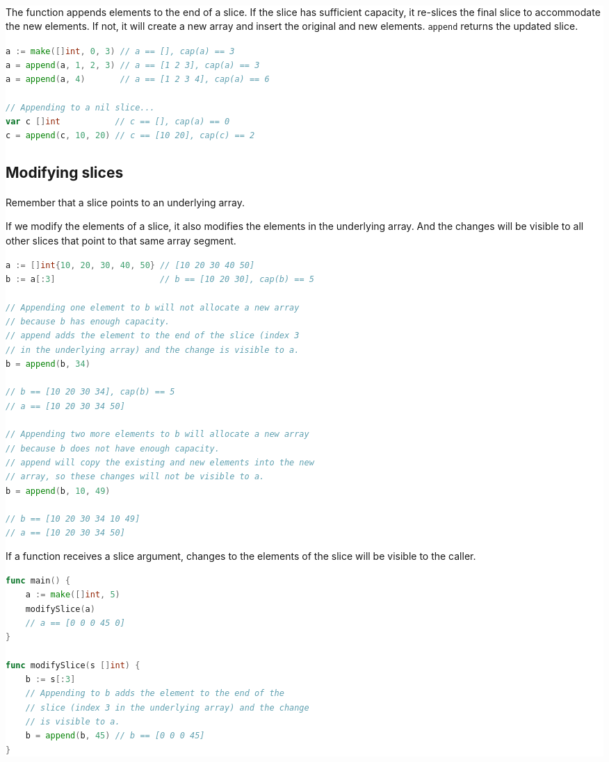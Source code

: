 The function appends elements to the end of a slice. If the slice has sufficient capacity, it re-slices the final slice to accommodate the new elements. If not, it will create a new array and insert the original and new elements. `append` returns the updated slice.

```go
a := make([]int, 0, 3) // a == [], cap(a) == 3
a = append(a, 1, 2, 3) // a == [1 2 3], cap(a) == 3
a = append(a, 4)       // a == [1 2 3 4], cap(a) == 6

// Appending to a nil slice...
var c []int           // c == [], cap(a) == 0
c = append(c, 10, 20) // c == [10 20], cap(c) == 2
```

## Modifying slices

Remember that a slice points to an underlying array.

If we modify the elements of a slice, it also modifies the elements in the underlying array. And the changes will be visible to all other slices that point to that same array segment.

```go
a := []int{10, 20, 30, 40, 50} // [10 20 30 40 50]
b := a[:3]                     // b == [10 20 30], cap(b) == 5

// Appending one element to b will not allocate a new array
// because b has enough capacity.
// append adds the element to the end of the slice (index 3
// in the underlying array) and the change is visible to a.
b = append(b, 34)

// b == [10 20 30 34], cap(b) == 5
// a == [10 20 30 34 50]

// Appending two more elements to b will allocate a new array
// because b does not have enough capacity.
// append will copy the existing and new elements into the new
// array, so these changes will not be visible to a.
b = append(b, 10, 49)

// b == [10 20 30 34 10 49]
// a == [10 20 30 34 50]
```

If a function receives a slice argument, changes to the elements of the slice will be visible to the caller.

```go
func main() {
	a := make([]int, 5)
	modifySlice(a)
	// a == [0 0 0 45 0]
}

func modifySlice(s []int) {
	b := s[:3]
	// Appending to b adds the element to the end of the
	// slice (index 3 in the underlying array) and the change
	// is visible to a.
	b = append(b, 45) // b == [0 0 0 45]
}
```


[^cgh]: This technique of growing an array by copying to a new, larger array is the same way dynamic arrays work in languages like Python and Java. The rate of growing the new arrays, the **growth factor**, is typically around 1.5 - 2.